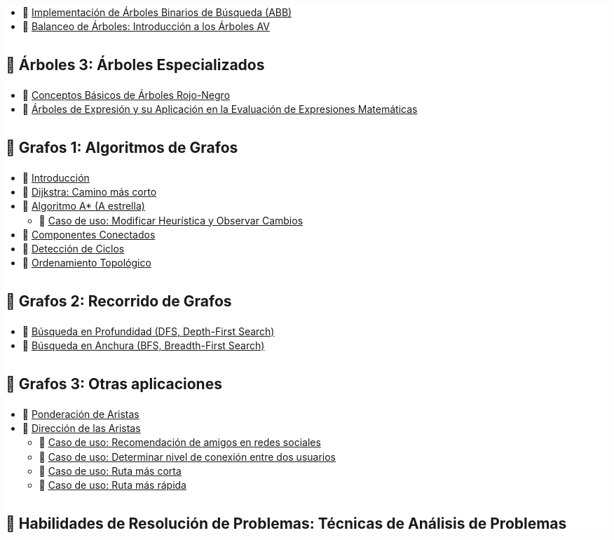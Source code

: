 - :page_with_curl: [Implementación de Árboles Binarios de Búsqueda (ABB)](/notebook/algoritmos-de-arboles-arboles-binarios-de-busqueda/implementacion-de-arboles-binarios-de-busqueda-abb.ipynb)  
- :page_with_curl: [Balanceo de Árboles: Introducción a los Árboles AV](/notebook/algoritmos-de-arboles-arboles-binarios-de-busqueda/balanceo-de-arboles-introduccion-a-los-arboles-av.ipynb)  

## :bookmark_tabs: Árboles 3:  Árboles Especializados

- :page_with_curl: [Conceptos Básicos de Árboles Rojo-Negro](/notebook/algoritmos-de-arboles-arboles-especializados/conceptos-basicos-de-arboles-rojo-negro.ipynb)  
- :page_with_curl: [Árboles de Expresión y su Aplicación en la Evaluación de Expresiones Matemáticas](/notebook/algoritmos-de-arboles-arboles-especializados/arboles-de-expresion-y-su-aplicacion-en-la-evaluacion-de-expresiones-matematicas.ipynb)  

## :bookmark_tabs: Grafos 1: Algoritmos de Grafos

- :page_with_curl: [Introducción](/notebook/algoritmos-de-grafos/introduccion.ipynb)  
- :page_with_curl: [Dijkstra: Camino más corto](/notebook/algoritmos-de-grafos/dijkstra-camino-mas-corto.ipynb)  
- :page_with_curl: [Algoritmo A* (A estrella)](/notebook/algoritmos-de-grafos/algoritmo-a-a-estrella.ipynb)  
  - :page_with_curl: [Caso de uso: Modificar Heurística y Observar Cambios](/notebook/algoritmos-de-grafos/caso-de-uso-modificar-heuristica-y-observar-cambios.ipynb)  
- :page_with_curl: [Componentes Conectados](/notebook/algoritmos-de-grafos/componentes-conectados.ipynb)  
- :page_with_curl: [Detección de Ciclos](/notebook/algoritmos-de-grafos/deteccion-de-ciclos.ipynb)  
- :page_with_curl: [Ordenamiento Topológico](/notebook/algoritmos-de-grafos/ordenamiento-topologico.ipynb)  

## :bookmark_tabs: Grafos 2: Recorrido de Grafos

- :page_with_curl: [Búsqueda en Profundidad (DFS, Depth-First Search)](/notebook/algoritmos-de-grafos-recorrido-de-grafos/busqueda-en-profundidad-dfs-depth-first-search.ipynb)  
- :page_with_curl: [Búsqueda en Anchura (BFS, Breadth-First Search)](/notebook/algoritmos-de-grafos-recorrido-de-grafos/busqueda-en-anchura-bfs-breadth-first-search.ipynb)  

## :bookmark_tabs: Grafos 3: Otras aplicaciones

- :page_with_curl: [Ponderación de Aristas](/notebook/algoritmos-de-grafos-otras-aplicaciones/ponderacion-de-aristas.ipynb)  
- :page_with_curl: [Dirección de las Aristas](/notebook/algoritmos-de-grafos-otras-aplicaciones/direccion-de-las-aristas.ipynb)  
  - :page_with_curl: [Caso de uso: Recomendación de amigos en redes sociales](/notebook/algoritmos-de-grafos-otras-aplicaciones/caso-de-uso-recomendacion-de-amigos-en-redes-sociales.ipynb)  
  - :page_with_curl: [Caso de uso: Determinar nivel de conexión entre dos usuarios](/notebook/algoritmos-de-grafos-otras-aplicaciones/caso-de-uso-determinar-nivel-de-conexion-entre-dos-usuarios.ipynb)  
  - :page_with_curl: [Caso de uso: Ruta más corta](/notebook/algoritmos-de-grafos-otras-aplicaciones/caso-de-uso-ruta-mas-corta.ipynb)  
  - :page_with_curl: [Caso de uso: Ruta más rápida](/notebook/algoritmos-de-grafos-otras-aplicaciones/caso-de-uso-ruta-mas-rapida.ipynb)  

## :bookmark_tabs: Habilidades de Resolución de Problemas: Técnicas de Análisis de Problemas
